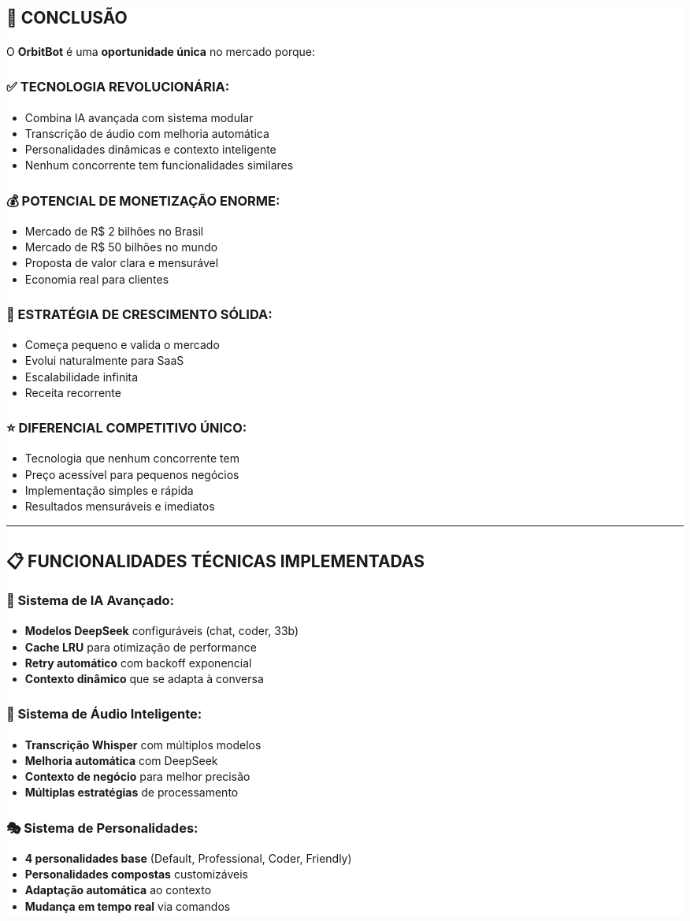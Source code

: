 
## 🎉 **CONCLUSÃO**

O **OrbitBot** é uma **oportunidade única** no mercado porque:

### **✅ TECNOLOGIA REVOLUCIONÁRIA:**
- Combina IA avançada com sistema modular
- Transcrição de áudio com melhoria automática
- Personalidades dinâmicas e contexto inteligente
- Nenhum concorrente tem funcionalidades similares

### **💰 POTENCIAL DE MONETIZAÇÃO ENORME:**
- Mercado de R$ 2 bilhões no Brasil
- Mercado de R$ 50 bilhões no mundo
- Proposta de valor clara e mensurável
- Economia real para clientes

### **🚀 ESTRATÉGIA DE CRESCIMENTO SÓLIDA:**
- Começa pequeno e valida o mercado
- Evolui naturalmente para SaaS
- Escalabilidade infinita
- Receita recorrente

### **⭐ DIFERENCIAL COMPETITIVO ÚNICO:**
- Tecnologia que nenhum concorrente tem
- Preço acessível para pequenos negócios
- Implementação simples e rápida
- Resultados mensuráveis e imediatos

---

## 📋 **FUNCIONALIDADES TÉCNICAS IMPLEMENTADAS**

### **🤖 Sistema de IA Avançado:**
- **Modelos DeepSeek** configuráveis (chat, coder, 33b)
- **Cache LRU** para otimização de performance
- **Retry automático** com backoff exponencial
- **Contexto dinâmico** que se adapta à conversa

### **🎵 Sistema de Áudio Inteligente:**
- **Transcrição Whisper** com múltiplos modelos
- **Melhoria automática** com DeepSeek
- **Contexto de negócio** para melhor precisão
- **Múltiplas estratégias** de processamento

### **🎭 Sistema de Personalidades:**
- **4 personalidades base** (Default, Professional, Coder, Friendly)
- **Personalidades compostas** customizáveis
- **Adaptação automática** ao contexto
- **Mudança em tempo real** via comandos
